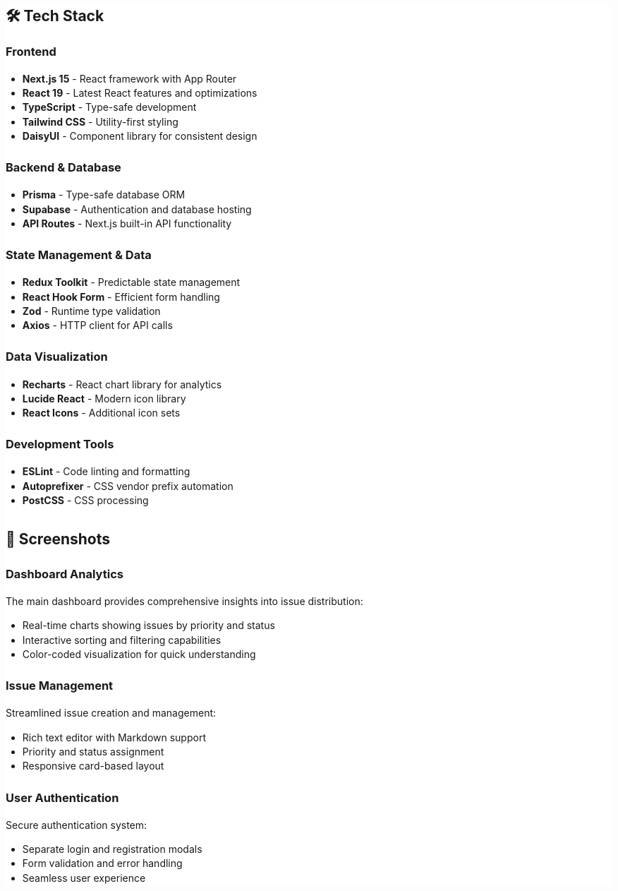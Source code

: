 ## 🛠 Tech Stack

### Frontend
- **Next.js 15** - React framework with App Router
- **React 19** - Latest React features and optimizations
- **TypeScript** - Type-safe development
- **Tailwind CSS** - Utility-first styling
- **DaisyUI** - Component library for consistent design

### Backend & Database
- **Prisma** - Type-safe database ORM
- **Supabase** - Authentication and database hosting
- **API Routes** - Next.js built-in API functionality

### State Management & Data
- **Redux Toolkit** - Predictable state management
- **React Hook Form** - Efficient form handling
- **Zod** - Runtime type validation
- **Axios** - HTTP client for API calls

### Data Visualization
- **Recharts** - React chart library for analytics
- **Lucide React** - Modern icon library
- **React Icons** - Additional icon sets

### Development Tools
- **ESLint** - Code linting and formatting
- **Autoprefixer** - CSS vendor prefix automation
- **PostCSS** - CSS processing

## 📱 Screenshots

### Dashboard Analytics
The main dashboard provides comprehensive insights into issue distribution:
- Real-time charts showing issues by priority and status
- Interactive sorting and filtering capabilities
- Color-coded visualization for quick understanding

### Issue Management
Streamlined issue creation and management:
- Rich text editor with Markdown support
- Priority and status assignment
- Responsive card-based layout

### User Authentication
Secure authentication system:
- Separate login and registration modals
- Form validation and error handling
- Seamless user experience
